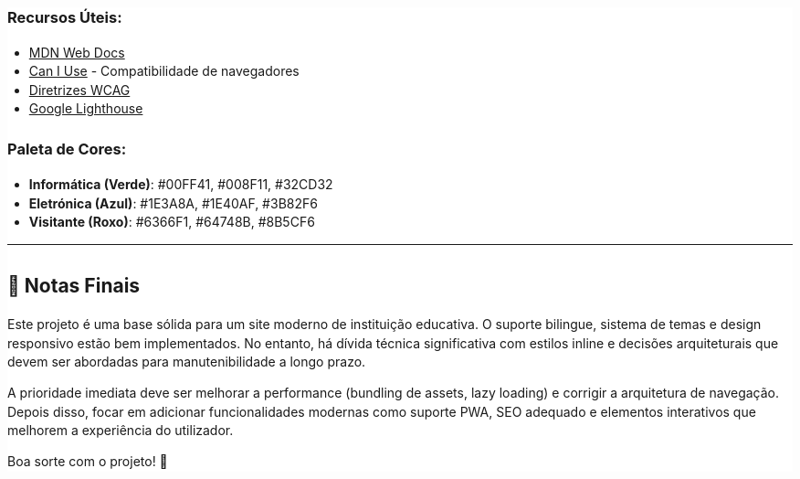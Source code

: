 ### Recursos Úteis:
- [MDN Web Docs](https://developer.mozilla.org/)
- [Can I Use](https://caniuse.com/) - Compatibilidade de navegadores
- [Diretrizes WCAG](https://www.w3.org/WAI/WCAG21/quickref/)
- [Google Lighthouse](https://developers.google.com/web/tools/lighthouse)

### Paleta de Cores:
- **Informática (Verde)**: #00FF41, #008F11, #32CD32
- **Eletrónica (Azul)**: #1E3A8A, #1E40AF, #3B82F6
- **Visitante (Roxo)**: #6366F1, #64748B, #8B5CF6

---

## 🎯 Notas Finais

Este projeto é uma base sólida para um site moderno de instituição educativa. O suporte bilingue, sistema de temas e design responsivo estão bem implementados. No entanto, há dívida técnica significativa com estilos inline e decisões arquiteturais que devem ser abordadas para manutenibilidade a longo prazo.

A prioridade imediata deve ser melhorar a performance (bundling de assets, lazy loading) e corrigir a arquitetura de navegação. Depois disso, focar em adicionar funcionalidades modernas como suporte PWA, SEO adequado e elementos interativos que melhorem a experiência do utilizador.

Boa sorte com o projeto! 🚀